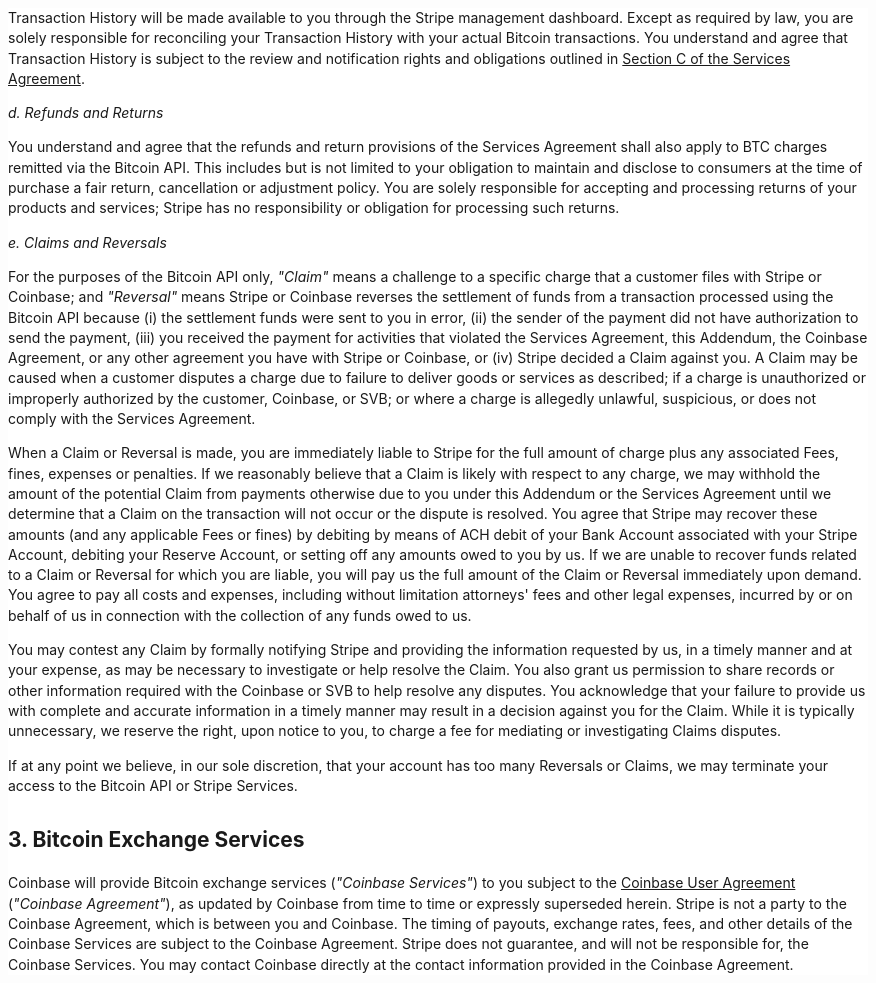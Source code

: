 Transaction History will be made available to you through the Stripe management dashboard. Except as required by law, you are solely responsible for reconciling your Transaction History with your actual Bitcoin transactions. You understand and agree that Transaction History is subject to the review and notification rights and obligations outlined in [Section C of the Services Agreement](https://stripe.com/us/legal#section_c).

*d. Refunds and Returns*

You understand and agree that the refunds and return provisions of the Services Agreement shall also apply to BTC charges remitted via the Bitcoin API. This includes but is not limited to your obligation to maintain and disclose to consumers at the time of purchase a fair return, cancellation or adjustment policy. You are solely responsible for accepting and processing returns of your products and services; Stripe has no responsibility or obligation for processing such returns.

*e. Claims and Reversals*

For the purposes of the Bitcoin API only, *"Claim"* means a challenge to a specific charge that a customer files with Stripe or Coinbase; and *"Reversal"* means Stripe or Coinbase reverses the settlement of funds from a transaction processed using the Bitcoin API because (i) the settlement funds were sent to you in error, (ii) the sender of the payment did not have authorization to send the payment, (iii) you received the payment for activities that violated the Services Agreement, this Addendum, the Coinbase Agreement, or any other agreement you have with Stripe or Coinbase, or (iv) Stripe decided a Claim against you. A Claim may be caused when a customer disputes a charge due to failure to deliver goods or services as described; if a charge is unauthorized or improperly authorized by the customer, Coinbase, or SVB; or where a charge is allegedly unlawful, suspicious, or does not comply with the Services Agreement.

When a Claim or Reversal is made, you are immediately liable to Stripe for the full amount of charge plus any associated Fees, fines, expenses or penalties. If we reasonably believe that a Claim is likely with respect to any charge, we may withhold the amount of the potential Claim from payments otherwise due to you under this Addendum or the Services Agreement until we determine that a Claim on the transaction will not occur or the dispute is resolved. You agree that Stripe may recover these amounts (and any applicable Fees or fines) by debiting by means of ACH debit of your Bank Account associated with your Stripe Account, debiting your Reserve Account, or setting off any amounts owed to you by us. If we are unable to recover funds related to a Claim or Reversal for which you are liable, you will pay us the full amount of the Claim or Reversal immediately upon demand. You agree to pay all costs and expenses, including without limitation attorneys' fees and other legal expenses, incurred by or on behalf of us in connection with the collection of any funds owed to us.

You may contest any Claim by formally notifying Stripe and providing the information requested by us, in a timely manner and at your expense, as may be necessary to investigate or help resolve the Claim. You also grant us permission to share records or other information required with the Coinbase or SVB to help resolve any disputes. You acknowledge that your failure to provide us with complete and accurate information in a timely manner may result in a decision against you for the Claim. While it is typically unnecessary, we reserve the right, upon notice to you, to charge a fee for mediating or investigating Claims disputes.

If at any point we believe, in our sole discretion, that your account has too many Reversals or Claims, we may terminate your access to the Bitcoin API or Stripe Services.

## 3. Bitcoin Exchange Services

Coinbase will provide Bitcoin exchange services (*"Coinbase Services"*) to you subject to the [Coinbase User Agreement](https://coinbase.com/legal/user_agreement) (*"Coinbase Agreement"*), as updated by Coinbase from time to time or expressly superseded herein. Stripe is not a party to the Coinbase Agreement, which is between you and Coinbase. The timing of payouts, exchange rates, fees, and other details of the Coinbase Services are subject to the Coinbase Agreement. Stripe does not guarantee, and will not be responsible for, the Coinbase Services. You may contact Coinbase directly at the contact information provided in the Coinbase Agreement.
